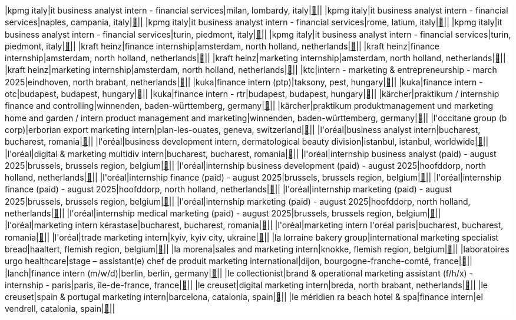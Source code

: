 |kpmg italy|it business analyst intern - financial services|milan, lombardy, italy|[🔗](https://www.linkedin.com/jobs/view/4210498912)||
|kpmg italy|it business analyst intern - financial services|naples, campania, italy|[🔗](https://www.linkedin.com/jobs/view/4210499894)||
|kpmg italy|it business analyst intern - financial services|rome, latium, italy|[🔗](https://www.linkedin.com/jobs/view/4210802304)||
|kpmg italy|it business analyst intern - financial services|turin, piedmont, italy|[🔗](https://www.linkedin.com/jobs/view/4209792439)||
|kpmg italy|it business analyst intern - financial services|turin, piedmont, italy|[🔗](https://www.linkedin.com/jobs/view/4210800871)||
|kraft heinz|finance internship|amsterdam, north holland, netherlands|[🔗](https://www.linkedin.com/jobs/view/4180613582)||
|kraft heinz|finance internship|amsterdam, north holland, netherlands|[🔗](https://www.linkedin.com/jobs/view/4180616038)||
|kraft heinz|marketing internship|amsterdam, north holland, netherlands|[🔗](https://www.linkedin.com/jobs/view/4180233813)||
|kraft heinz|marketing internship|amsterdam, north holland, netherlands|[🔗](https://www.linkedin.com/jobs/view/4180234583)||
|ktc|intern - marketing & entrepreneurship - march 2025|eindhoven, north brabant, netherlands|[🔗](https://www.linkedin.com/jobs/view/4145964590)||
|kuka|finance intern (ptp)|taksony, pest, hungary|[🔗](https://www.linkedin.com/jobs/view/4194439959)||
|kuka|finance intern - otc|budapest, budapest, hungary|[🔗](https://www.linkedin.com/jobs/view/4208241328)||
|kuka|finance intern - rtr|budapest, budapest, hungary|[🔗](https://www.linkedin.com/jobs/view/4169523907)||
|kärcher|praktikum / internship finance and controlling|winnenden, baden-württemberg, germany|[🔗](https://www.linkedin.com/jobs/view/4172207928)||
|kärcher|praktikum produktmanagement und marketing home and garden / intern product management and marketing|winnenden, baden-württemberg, germany|[🔗](https://www.linkedin.com/jobs/view/4172209407)||
|l'occitane group (b corp)|erborian export marketing intern|plan-les-ouates, geneva, switzerland|[🔗](https://www.linkedin.com/jobs/view/4210931663)||
|l'oréal|business analyst intern|bucharest, bucharest, romania|[🔗](https://www.linkedin.com/jobs/view/4185220724)||
|l'oréal|business development intern, dermatological beauty division|istanbul, istanbul, worldwide|[🔗](https://www.linkedin.com/jobs/view/4191436789)||
|l'oréal|digital & marketing multidiv intern|bucharest, bucharest, romania|[🔗](https://www.linkedin.com/jobs/view/4201262200)||
|l'oréal|internship business analyst (paid) - august 2025|brussels, brussels region, belgium|[🔗](https://www.linkedin.com/jobs/view/4162681565)||
|l'oréal|internship business development (paid) - august 2025|hoofddorp, north holland, netherlands|[🔗](https://www.linkedin.com/jobs/view/4162681566)||
|l'oréal|internship finance (paid) - august 2025|brussels, brussels region, belgium|[🔗](https://www.linkedin.com/jobs/view/4162677938)||
|l'oréal|internship finance (paid) - august 2025|hoofddorp, north holland, netherlands|[🔗](https://www.linkedin.com/jobs/view/4162680671)||
|l'oréal|internship marketing (paid) - august 2025|brussels, brussels region, belgium|[🔗](https://www.linkedin.com/jobs/view/4162681569)||
|l'oréal|internship marketing (paid) - august 2025|hoofddorp, north holland, netherlands|[🔗](https://www.linkedin.com/jobs/view/4162679734)||
|l'oréal|internship medical marketing (paid) - august 2025|brussels, brussels region, belgium|[🔗](https://www.linkedin.com/jobs/view/4162678953)||
|l'oréal|marketing intern kérastase|bucharest, bucharest, romania|[🔗](https://www.linkedin.com/jobs/view/4150808269)||
|l'oréal|marketing intern l'oréal paris|bucharest, bucharest, romania|[🔗](https://www.linkedin.com/jobs/view/4173071126)||
|l'oréal|trade marketing intern|kyiv, kyiv city, ukraine|[🔗](https://www.linkedin.com/jobs/view/4165439296)||
|la lorraine bakery group|international marketing specialist bread|haaltert, flemish region, belgium|[🔗](https://www.linkedin.com/jobs/view/4149395300)||
|la morena|sales and marketing intern|knokke, flemish region, belgium|[🔗](https://www.linkedin.com/jobs/view/4203003552)||
|laboratoires urgo healthcare|stage – assistant(e) chef de produit marketing international|dijon, bourgogne-franche-comté, france|[🔗](https://www.linkedin.com/jobs/view/4117411467)||
|lanch|finance intern (m/w/d)|berlin, berlin, germany|[🔗](https://www.linkedin.com/jobs/view/4199408977)||
|le collectionist|brand & operational marketing assistant (f/h/x) - internship - paris|paris, île-de-france, france|[🔗](https://www.linkedin.com/jobs/view/4204449043)||
|le creuset|digital marketing intern|breda, north brabant, netherlands|[🔗](https://www.linkedin.com/jobs/view/4189970290)||
|le creuset|spain & portugal marketing intern|barcelona, catalonia, spain|[🔗](https://www.linkedin.com/jobs/view/4210793942)||
|le méridien ra beach hotel & spa|finance intern|el vendrell, catalonia, spain|[🔗](https://www.linkedin.com/jobs/view/4207634165)||